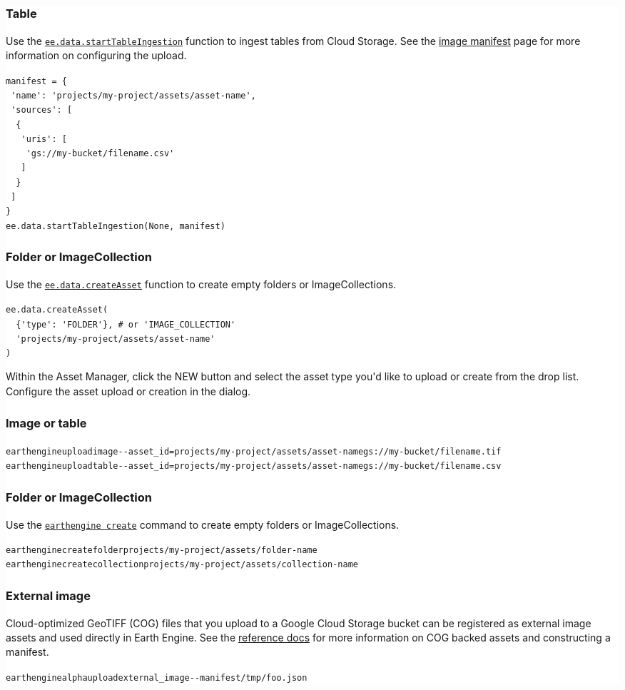 ### Table
Use the [`ee.data.startTableIngestion`](https://developers.google.com/earth-engine/apidocs/ee-data-starttableingestion) function to ingest tables from Cloud Storage. See the [image manifest](https://developers.google.com/earth-engine/guides/table_manifest#using-manifests) page for more information on configuring the upload.
```
manifest = {
 'name': 'projects/my-project/assets/asset-name',
 'sources': [
  {
   'uris': [
    'gs://my-bucket/filename.csv'
   ]
  }
 ]
}
ee.data.startTableIngestion(None, manifest)

```

### Folder or ImageCollection
Use the [`ee.data.createAsset`](https://developers.google.com/earth-engine/apidocs/ee-data-createasset) function to create empty folders or ImageCollections.
```
ee.data.createAsset(
  {'type': 'FOLDER'}, # or 'IMAGE_COLLECTION'
  'projects/my-project/assets/asset-name'
)

```

Within the Asset Manager, click the NEW button and select the asset type you'd like to upload or create from the drop list. Configure the asset upload or creation in the dialog.
### Image or table
```
earthengineuploadimage--asset_id=projects/my-project/assets/asset-namegs://my-bucket/filename.tif
earthengineuploadtable--asset_id=projects/my-project/assets/asset-namegs://my-bucket/filename.csv
```

### Folder or ImageCollection
Use the [`earthengine create`](https://developers.google.com/earth-engine/guides/command_line#create) command to create empty folders or ImageCollections.
```
earthenginecreatefolderprojects/my-project/assets/folder-name
earthenginecreatecollectionprojects/my-project/assets/collection-name
```

### External image
Cloud-optimized GeoTIFF (COG) files that you upload to a Google Cloud Storage bucket can be registered as external image assets and used directly in Earth Engine. See the [reference docs](https://developers.google.com/earth-engine/guides/command_line#upload-external_image) for more information on COG backed assets and constructing a manifest.
```
earthenginealphauploadexternal_image--manifest/tmp/foo.json
```
